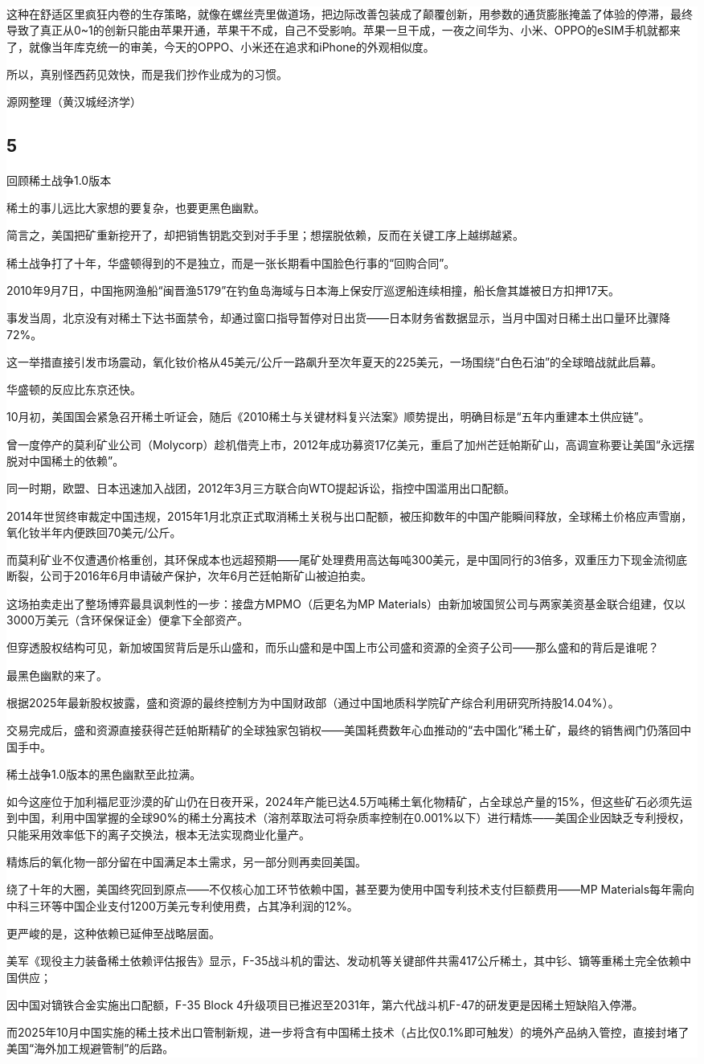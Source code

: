 这种在舒适区里疯狂内卷的生存策略，就像在螺丝壳里做道场，把边际改善包装成了颠覆创新，用参数的通货膨胀掩盖了体验的停滞，最终导致了真正从0~1的创新只能由苹果开通，苹果干不成，自己不受影响。苹果一旦干成，一夜之间华为、小米、OPPO的eSIM手机就都来了，就像当年库克统一的审美，今天的OPPO、小米还在追求和iPhone的外观相似度。

所以，真别怪西药见效快，而是我们抄作业成为的习惯。

源网整理（黄汉城经济学）

## 5

回顾稀土战争1.0版本

稀土的事儿远比大家想的要复杂，也要更黑色幽默。

简言之，美国把矿重新挖开了，却把销售钥匙交到对手手里；想摆脱依赖，反而在关键工序上越绑越紧。

稀土战争打了十年，华盛顿得到的不是独立，而是一张长期看中国脸色行事的“回购合同”。

2010年9月7日，中国拖网渔船“闽晋渔5179”在钓鱼岛海域与日本海上保安厅巡逻船连续相撞，船长詹其雄被日方扣押17天。

事发当周，北京没有对稀土下达书面禁令，却通过窗口指导暂停对日出货——日本财务省数据显示，当月中国对日稀土出口量环比骤降72%。

这一举措直接引发市场震动，氧化钕价格从45美元/公斤一路飙升至次年夏天的225美元，一场围绕“白色石油”的全球暗战就此启幕。

华盛顿的反应比东京还快。

10月初，美国国会紧急召开稀土听证会，随后《2010稀土与关键材料复兴法案》顺势提出，明确目标是“五年内重建本土供应链”。

曾一度停产的莫利矿业公司（Molycorp）趁机借壳上市，2012年成功募资17亿美元，重启了加州芒廷帕斯矿山，高调宣称要让美国“永远摆脱对中国稀土的依赖”。

同一时期，欧盟、日本迅速加入战团，2012年3月三方联合向WTO提起诉讼，指控中国滥用出口配额。

2014年世贸终审裁定中国违规，2015年1月北京正式取消稀土关税与出口配额，被压抑数年的中国产能瞬间释放，全球稀土价格应声雪崩，氧化钕半年内便跌回70美元/公斤。

而莫利矿业不仅遭遇价格重创，其环保成本也远超预期——尾矿处理费用高达每吨300美元，是中国同行的3倍多，双重压力下现金流彻底断裂，公司于2016年6月申请破产保护，次年6月芒廷帕斯矿山被迫拍卖。

这场拍卖走出了整场博弈最具讽刺性的一步：接盘方MPMO（后更名为MP Materials）由新加坡国贸公司与两家美资基金联合组建，仅以3000万美元（含环保保证金）便拿下全部资产。

但穿透股权结构可见，新加坡国贸背后是乐山盛和，而乐山盛和是中国上市公司盛和资源的全资子公司——那么盛和的背后是谁呢？

最黑色幽默的来了。

根据2025年最新股权披露，盛和资源的最终控制方为中国财政部（通过中国地质科学院矿产综合利用研究所持股14.04%）。

交易完成后，盛和资源直接获得芒廷帕斯精矿的全球独家包销权——美国耗费数年心血推动的“去中国化”稀土矿，最终的销售阀门仍落回中国手中。

稀土战争1.0版本的黑色幽默至此拉满。

如今这座位于加利福尼亚沙漠的矿山仍在日夜开采，2024年产能已达4.5万吨稀土氧化物精矿，占全球总产量的15%，但这些矿石必须先运到中国，利用中国掌握的全球90%的稀土分离技术（溶剂萃取法可将杂质率控制在0.001%以下）进行精炼——美国企业因缺乏专利授权，只能采用效率低下的离子交换法，根本无法实现商业化量产。

精炼后的氧化物一部分留在中国满足本土需求，另一部分则再卖回美国。

绕了十年的大圈，美国终究回到原点——不仅核心加工环节依赖中国，甚至要为使用中国专利技术支付巨额费用——MP Materials每年需向中科三环等中国企业支付1200万美元专利使用费，占其净利润的12%。

更严峻的是，这种依赖已延伸至战略层面。

美军《现役主力装备稀土依赖评估报告》显示，F-35战斗机的雷达、发动机等关键部件共需417公斤稀土，其中钐、镝等重稀土完全依赖中国供应；

因中国对镝铁合金实施出口配额，F-35 Block 4升级项目已推迟至2031年，第六代战斗机F-47的研发更是因稀土短缺陷入停滞。

而2025年10月中国实施的稀土技术出口管制新规，进一步将含有中国稀土技术（占比仅0.1%即可触发）的境外产品纳入管控，直接封堵了美国“海外加工规避管制”的后路。
